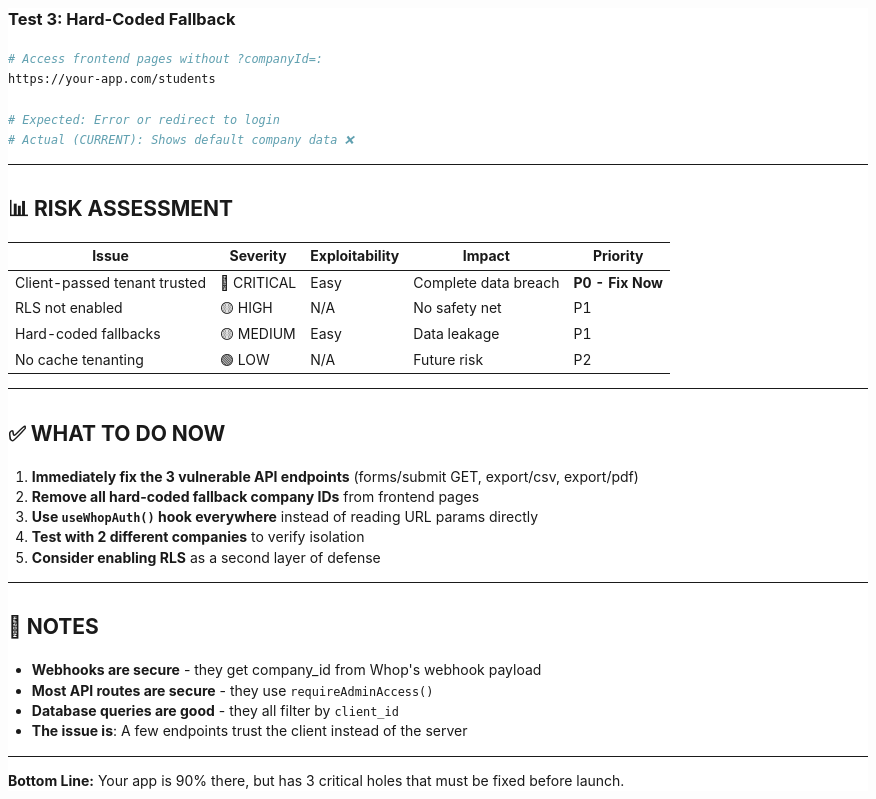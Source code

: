 ### Test 3: Hard-Coded Fallback

```bash
# Access frontend pages without ?companyId=:
https://your-app.com/students

# Expected: Error or redirect to login
# Actual (CURRENT): Shows default company data ❌
```

---

## 📊 RISK ASSESSMENT

| Issue | Severity | Exploitability | Impact | Priority |
|-------|----------|----------------|--------|----------|
| Client-passed tenant trusted | 🔴 CRITICAL | Easy | Complete data breach | **P0 - Fix Now** |
| RLS not enabled | 🟡 HIGH | N/A | No safety net | P1 |
| Hard-coded fallbacks | 🟡 MEDIUM | Easy | Data leakage | P1 |
| No cache tenanting | 🟢 LOW | N/A | Future risk | P2 |

---

## ✅ WHAT TO DO NOW

1. **Immediately fix the 3 vulnerable API endpoints** (forms/submit GET, export/csv, export/pdf)
2. **Remove all hard-coded fallback company IDs** from frontend pages
3. **Use `useWhopAuth()` hook everywhere** instead of reading URL params directly
4. **Test with 2 different companies** to verify isolation
5. **Consider enabling RLS** as a second layer of defense

---

## 📝 NOTES

- **Webhooks are secure** - they get company_id from Whop's webhook payload
- **Most API routes are secure** - they use `requireAdminAccess()`
- **Database queries are good** - they all filter by `client_id`
- **The issue is**: A few endpoints trust the client instead of the server

---

**Bottom Line:** Your app is 90% there, but has 3 critical holes that must be fixed before launch.

